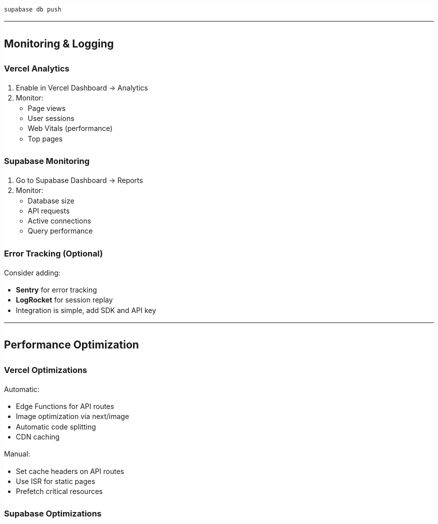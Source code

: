 ```bash
supabase db push
```

---

## Monitoring & Logging

### Vercel Analytics

1. Enable in Vercel Dashboard → Analytics
2. Monitor:
   - Page views
   - User sessions
   - Web Vitals (performance)
   - Top pages

### Supabase Monitoring

1. Go to Supabase Dashboard → Reports
2. Monitor:
   - Database size
   - API requests
   - Active connections
   - Query performance

### Error Tracking (Optional)

Consider adding:
- **Sentry** for error tracking
- **LogRocket** for session replay
- Integration is simple, add SDK and API key

---

## Performance Optimization

### Vercel Optimizations

Automatic:
- Edge Functions for API routes
- Image optimization via next/image
- Automatic code splitting
- CDN caching

Manual:
- Set cache headers on API routes
- Use ISR for static pages
- Prefetch critical resources

### Supabase Optimizations
